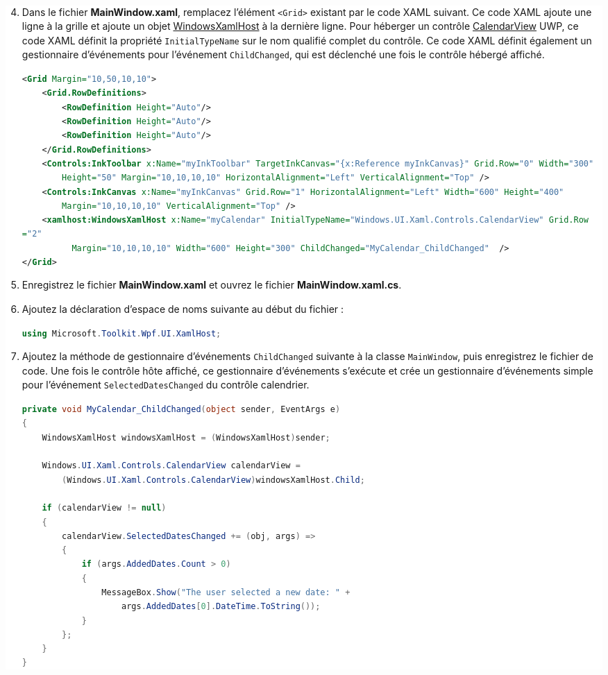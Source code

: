 4. Dans le fichier **MainWindow.xaml**, remplacez l’élément `<Grid>` existant par le code XAML suivant. Ce code XAML ajoute une ligne à la grille et ajoute un objet [WindowsXamlHost](/windows/communitytoolkit/controls/wpf-winforms/windowsxamlhost) à la dernière ligne. Pour héberger un contrôle [CalendarView](/uwp/api/Windows.UI.Xaml.Controls.CalendarView) UWP, ce code XAML définit la propriété `InitialTypeName` sur le nom qualifié complet du contrôle. Ce code XAML définit également un gestionnaire d’événements pour l’événement `ChildChanged`, qui est déclenché une fois le contrôle hébergé affiché.

    ```xml
    <Grid Margin="10,50,10,10">
        <Grid.RowDefinitions>
            <RowDefinition Height="Auto"/>
            <RowDefinition Height="Auto"/>
            <RowDefinition Height="Auto"/>
        </Grid.RowDefinitions>
        <Controls:InkToolbar x:Name="myInkToolbar" TargetInkCanvas="{x:Reference myInkCanvas}" Grid.Row="0" Width="300"
            Height="50" Margin="10,10,10,10" HorizontalAlignment="Left" VerticalAlignment="Top" />
        <Controls:InkCanvas x:Name="myInkCanvas" Grid.Row="1" HorizontalAlignment="Left" Width="600" Height="400" 
            Margin="10,10,10,10" VerticalAlignment="Top" />
        <xamlhost:WindowsXamlHost x:Name="myCalendar" InitialTypeName="Windows.UI.Xaml.Controls.CalendarView" Grid.Row="2" 
              Margin="10,10,10,10" Width="600" Height="300" ChildChanged="MyCalendar_ChildChanged"  />
    </Grid>
    ```

5. Enregistrez le fichier **MainWindow.xaml** et ouvrez le fichier **MainWindow.xaml.cs**.

7. Ajoutez la déclaration d’espace de noms suivante au début du fichier :

    ```csharp
    using Microsoft.Toolkit.Wpf.UI.XamlHost;
    ```

10. Ajoutez la méthode de gestionnaire d’événements `ChildChanged` suivante à la classe `MainWindow`, puis enregistrez le fichier de code. Une fois le contrôle hôte affiché, ce gestionnaire d’événements s’exécute et crée un gestionnaire d’événements simple pour l’événement `SelectedDatesChanged` du contrôle calendrier.

    ```csharp
    private void MyCalendar_ChildChanged(object sender, EventArgs e)
    {
        WindowsXamlHost windowsXamlHost = (WindowsXamlHost)sender;

        Windows.UI.Xaml.Controls.CalendarView calendarView =
            (Windows.UI.Xaml.Controls.CalendarView)windowsXamlHost.Child;

        if (calendarView != null)
        {
            calendarView.SelectedDatesChanged += (obj, args) =>
            {
                if (args.AddedDates.Count > 0)
                {
                    MessageBox.Show("The user selected a new date: " + 
                        args.AddedDates[0].DateTime.ToString());
                }
            };
        }
    }
    ```
